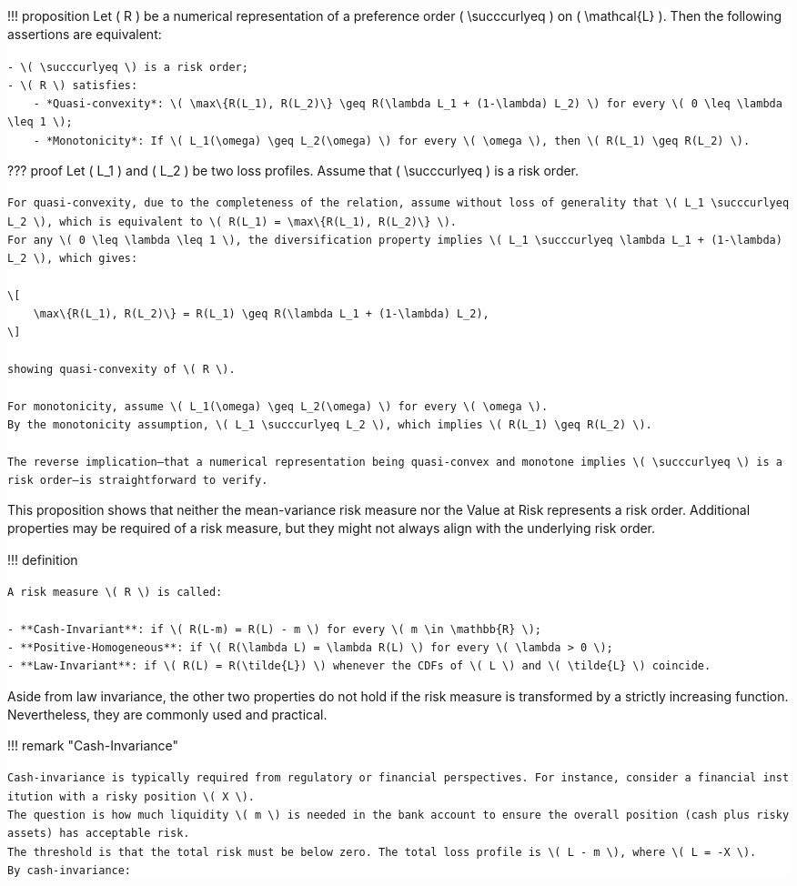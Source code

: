 !!! proposition
    Let \( R \) be a numerical representation of a preference order \( \succcurlyeq \) on \( \mathcal{L} \).
    Then the following assertions are equivalent:
    
    - \( \succcurlyeq \) is a risk order;
    - \( R \) satisfies:
        - *Quasi-convexity*: \( \max\{R(L_1), R(L_2)\} \geq R(\lambda L_1 + (1-\lambda) L_2) \) for every \( 0 \leq \lambda \leq 1 \);
        - *Monotonicity*: If \( L_1(\omega) \geq L_2(\omega) \) for every \( \omega \), then \( R(L_1) \geq R(L_2) \).

??? proof
    Let \( L_1 \) and \( L_2 \) be two loss profiles. Assume that \( \succcurlyeq \) is a risk order.  

    For quasi-convexity, due to the completeness of the relation, assume without loss of generality that \( L_1 \succcurlyeq L_2 \), which is equivalent to \( R(L_1) = \max\{R(L_1), R(L_2)\} \).  
    For any \( 0 \leq \lambda \leq 1 \), the diversification property implies \( L_1 \succcurlyeq \lambda L_1 + (1-\lambda) L_2 \), which gives:

    \[
        \max\{R(L_1), R(L_2)\} = R(L_1) \geq R(\lambda L_1 + (1-\lambda) L_2),
    \]

    showing quasi-convexity of \( R \).

    For monotonicity, assume \( L_1(\omega) \geq L_2(\omega) \) for every \( \omega \).
    By the monotonicity assumption, \( L_1 \succcurlyeq L_2 \), which implies \( R(L_1) \geq R(L_2) \).  

    The reverse implication—that a numerical representation being quasi-convex and monotone implies \( \succcurlyeq \) is a risk order—is straightforward to verify.

This proposition shows that neither the mean-variance risk measure nor the Value at Risk represents a risk order.
Additional properties may be required of a risk measure, but they might not always align with the underlying risk order.

!!! definition

    A risk measure \( R \) is called:

    - **Cash-Invariant**: if \( R(L-m) = R(L) - m \) for every \( m \in \mathbb{R} \);
    - **Positive-Homogeneous**: if \( R(\lambda L) = \lambda R(L) \) for every \( \lambda > 0 \);
    - **Law-Invariant**: if \( R(L) = R(\tilde{L}) \) whenever the CDFs of \( L \) and \( \tilde{L} \) coincide.

Aside from law invariance, the other two properties do not hold if the risk measure is transformed by a strictly increasing function. Nevertheless, they are commonly used and practical.

!!! remark "Cash-Invariance"

    Cash-invariance is typically required from regulatory or financial perspectives. For instance, consider a financial institution with a risky position \( X \).
    The question is how much liquidity \( m \) is needed in the bank account to ensure the overall position (cash plus risky assets) has acceptable risk.  
    The threshold is that the total risk must be below zero. The total loss profile is \( L - m \), where \( L = -X \).
    By cash-invariance:
